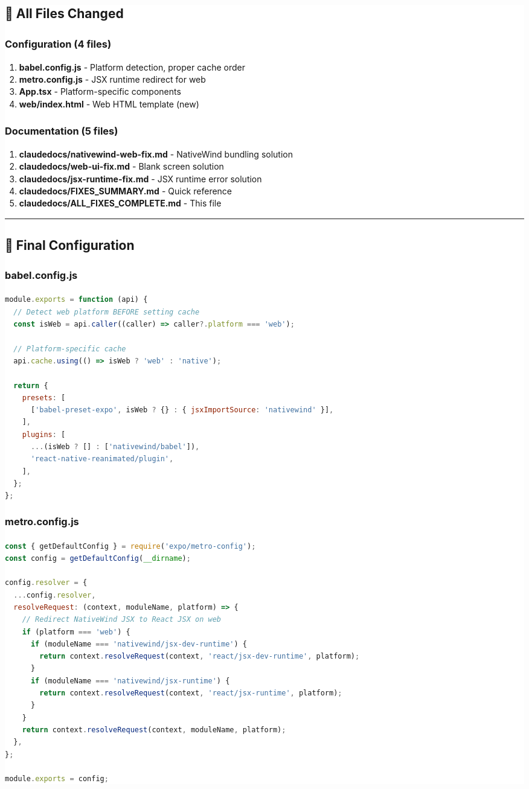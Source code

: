 ## 📁 All Files Changed

### Configuration (4 files)
1. **babel.config.js** - Platform detection, proper cache order
2. **metro.config.js** - JSX runtime redirect for web
3. **App.tsx** - Platform-specific components
4. **web/index.html** - Web HTML template (new)

### Documentation (5 files)
1. **claudedocs/nativewind-web-fix.md** - NativeWind bundling solution
2. **claudedocs/web-ui-fix.md** - Blank screen solution
3. **claudedocs/jsx-runtime-fix.md** - JSX runtime error solution
4. **claudedocs/FIXES_SUMMARY.md** - Quick reference
5. **claudedocs/ALL_FIXES_COMPLETE.md** - This file

---

## 🔧 Final Configuration

### babel.config.js
```javascript
module.exports = function (api) {
  // Detect web platform BEFORE setting cache
  const isWeb = api.caller((caller) => caller?.platform === 'web');

  // Platform-specific cache
  api.cache.using(() => isWeb ? 'web' : 'native');

  return {
    presets: [
      ['babel-preset-expo', isWeb ? {} : { jsxImportSource: 'nativewind' }],
    ],
    plugins: [
      ...(isWeb ? [] : ['nativewind/babel']),
      'react-native-reanimated/plugin',
    ],
  };
};
```

### metro.config.js
```javascript
const { getDefaultConfig } = require('expo/metro-config');
const config = getDefaultConfig(__dirname);

config.resolver = {
  ...config.resolver,
  resolveRequest: (context, moduleName, platform) => {
    // Redirect NativeWind JSX to React JSX on web
    if (platform === 'web') {
      if (moduleName === 'nativewind/jsx-dev-runtime') {
        return context.resolveRequest(context, 'react/jsx-dev-runtime', platform);
      }
      if (moduleName === 'nativewind/jsx-runtime') {
        return context.resolveRequest(context, 'react/jsx-runtime', platform);
      }
    }
    return context.resolveRequest(context, moduleName, platform);
  },
};

module.exports = config;
```